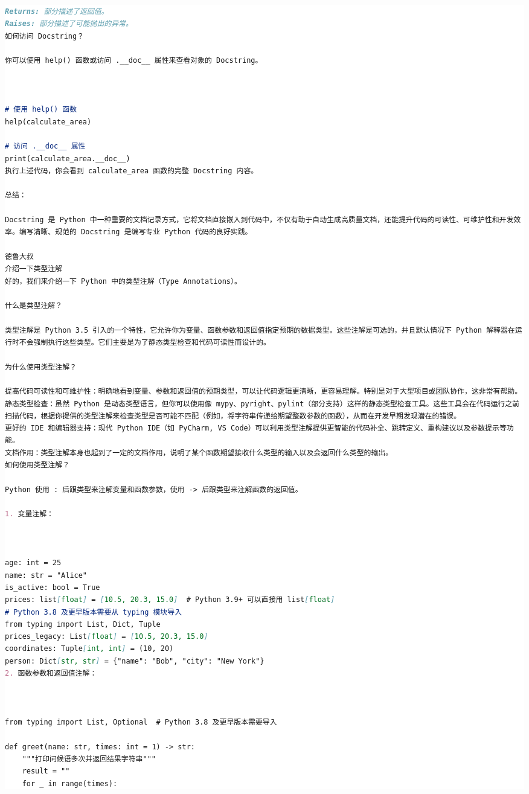 ```markdown
Returns: 部分描述了返回值。
Raises: 部分描述了可能抛出的异常。
如何访问 Docstring？

你可以使用 help() 函数或访问 .__doc__ 属性来查看对象的 Docstring。



# 使用 help() 函数
help(calculate_area)

# 访问 .__doc__ 属性
print(calculate_area.__doc__)
执行上述代码，你会看到 calculate_area 函数的完整 Docstring 内容。

总结：

Docstring 是 Python 中一种重要的文档记录方式，它将文档直接嵌入到代码中，不仅有助于自动生成高质量文档，还能提升代码的可读性、可维护性和开发效率。编写清晰、规范的 Docstring 是编写专业 Python 代码的良好实践。

德鲁大叔
介绍一下类型注解
好的，我们来介绍一下 Python 中的类型注解（Type Annotations）。

什么是类型注解？

类型注解是 Python 3.5 引入的一个特性，它允许你为变量、函数参数和返回值指定预期的数据类型。这些注解是可选的，并且默认情况下 Python 解释器在运行时不会强制执行这些类型。它们主要是为了静态类型检查和代码可读性而设计的。

为什么使用类型注解？

提高代码可读性和可维护性：明确地看到变量、参数和返回值的预期类型，可以让代码逻辑更清晰，更容易理解。特别是对于大型项目或团队协作，这非常有帮助。
静态类型检查：虽然 Python 是动态类型语言，但你可以使用像 mypy、pyright、pylint（部分支持）这样的静态类型检查工具。这些工具会在代码运行之前扫描代码，根据你提供的类型注解来检查类型是否可能不匹配（例如，将字符串传递给期望整数参数的函数），从而在开发早期发现潜在的错误。
更好的 IDE 和编辑器支持：现代 Python IDE（如 PyCharm, VS Code）可以利用类型注解提供更智能的代码补全、跳转定义、重构建议以及参数提示等功能。
文档作用：类型注解本身也起到了一定的文档作用，说明了某个函数期望接收什么类型的输入以及会返回什么类型的输出。
如何使用类型注解？

Python 使用 : 后跟类型来注解变量和函数参数，使用 -> 后跟类型来注解函数的返回值。

1. 变量注解：



age: int = 25
name: str = "Alice"
is_active: bool = True
prices: list[float] = [10.5, 20.3, 15.0]  # Python 3.9+ 可以直接用 list[float]
# Python 3.8 及更早版本需要从 typing 模块导入
from typing import List, Dict, Tuple
prices_legacy: List[float] = [10.5, 20.3, 15.0]
coordinates: Tuple[int, int] = (10, 20)
person: Dict[str, str] = {"name": "Bob", "city": "New York"}
2. 函数参数和返回值注解：



from typing import List, Optional  # Python 3.8 及更早版本需要导入

def greet(name: str, times: int = 1) -> str:
    """打印问候语多次并返回结果字符串"""
    result = ""
    for _ in range(times):
```